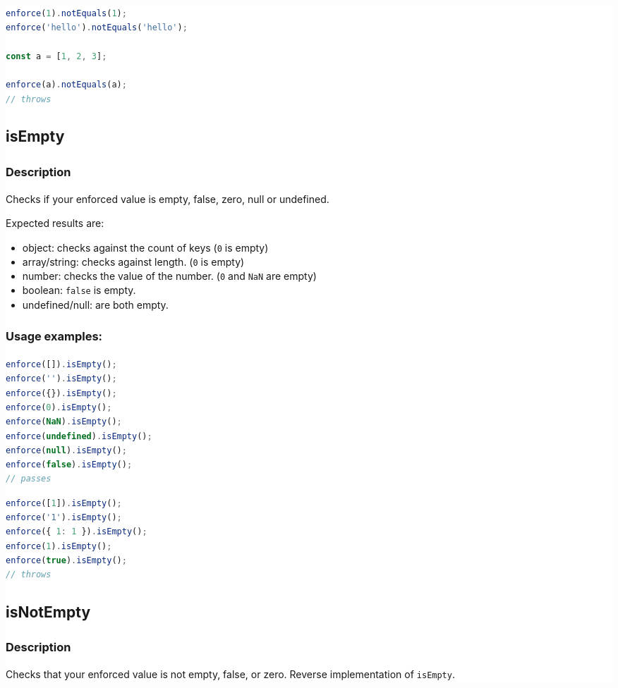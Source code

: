 ```js
enforce(1).notEquals(1);
enforce('hello').notEquals('hello');

const a = [1, 2, 3];

enforce(a).notEquals(a);
// throws
```

## isEmpty

### Description

Checks if your enforced value is empty, false, zero, null or undefined.

Expected results are:

- object: checks against the count of keys (`0` is empty)
- array/string: checks against length. (`0` is empty)
- number: checks the value of the number. (`0` and `NaN` are empty)
- boolean: `false` is empty.
- undefined/null: are both empty.

### Usage examples:

```js
enforce([]).isEmpty();
enforce('').isEmpty();
enforce({}).isEmpty();
enforce(0).isEmpty();
enforce(NaN).isEmpty();
enforce(undefined).isEmpty();
enforce(null).isEmpty();
enforce(false).isEmpty();
// passes
```

```js
enforce([1]).isEmpty();
enforce('1').isEmpty();
enforce({ 1: 1 }).isEmpty();
enforce(1).isEmpty();
enforce(true).isEmpty();
// throws
```

## isNotEmpty

### Description

Checks that your enforced value is not empty, false, or zero.
Reverse implementation of `isEmpty`.
